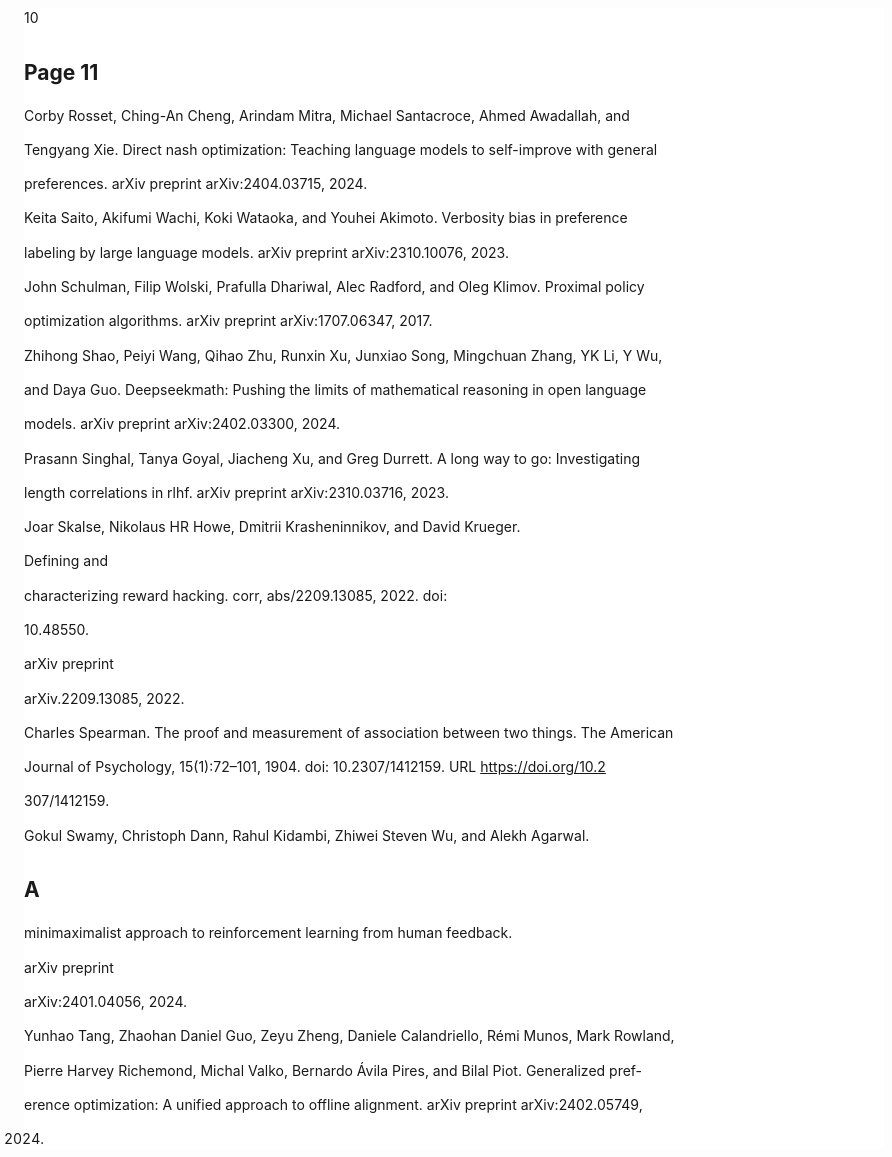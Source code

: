 10

## Page 11

Corby Rosset, Ching-An Cheng, Arindam Mitra, Michael Santacroce, Ahmed Awadallah, and

Tengyang Xie. Direct nash optimization: Teaching language models to self-improve with general

preferences. arXiv preprint arXiv:2404.03715, 2024.

Keita Saito, Akifumi Wachi, Koki Wataoka, and Youhei Akimoto. Verbosity bias in preference

labeling by large language models. arXiv preprint arXiv:2310.10076, 2023.

John Schulman, Filip Wolski, Prafulla Dhariwal, Alec Radford, and Oleg Klimov. Proximal policy

optimization algorithms. arXiv preprint arXiv:1707.06347, 2017.

Zhihong Shao, Peiyi Wang, Qihao Zhu, Runxin Xu, Junxiao Song, Mingchuan Zhang, YK Li, Y Wu,

and Daya Guo. Deepseekmath: Pushing the limits of mathematical reasoning in open language

models. arXiv preprint arXiv:2402.03300, 2024.

Prasann Singhal, Tanya Goyal, Jiacheng Xu, and Greg Durrett. A long way to go: Investigating

length correlations in rlhf. arXiv preprint arXiv:2310.03716, 2023.

Joar Skalse, Nikolaus HR Howe, Dmitrii Krasheninnikov, and David Krueger.

Defining and

characterizing reward hacking. corr, abs/2209.13085, 2022. doi:

10.48550.

arXiv preprint

arXiv.2209.13085, 2022.

Charles Spearman. The proof and measurement of association between two things. The American

Journal of Psychology, 15(1):72–101, 1904. doi: 10.2307/1412159. URL https://doi.org/10.2

307/1412159.

Gokul Swamy, Christoph Dann, Rahul Kidambi, Zhiwei Steven Wu, and Alekh Agarwal.

## A

minimaximalist approach to reinforcement learning from human feedback.

arXiv preprint

arXiv:2401.04056, 2024.

Yunhao Tang, Zhaohan Daniel Guo, Zeyu Zheng, Daniele Calandriello, Rémi Munos, Mark Rowland,

Pierre Harvey Richemond, Michal Valko, Bernardo Ávila Pires, and Bilal Piot. Generalized pref-

erence optimization: A unified approach to offline alignment. arXiv preprint arXiv:2402.05749,

2024.
